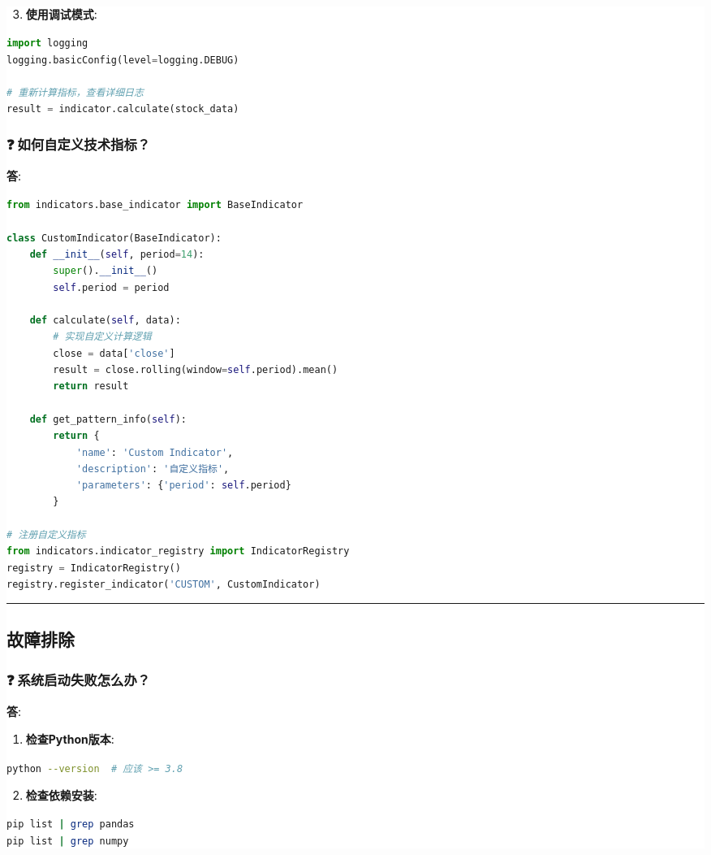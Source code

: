 3. **使用调试模式**:
```python
import logging
logging.basicConfig(level=logging.DEBUG)

# 重新计算指标，查看详细日志
result = indicator.calculate(stock_data)
```

### ❓ 如何自定义技术指标？

**答**: 

```python
from indicators.base_indicator import BaseIndicator

class CustomIndicator(BaseIndicator):
    def __init__(self, period=14):
        super().__init__()
        self.period = period
        
    def calculate(self, data):
        # 实现自定义计算逻辑
        close = data['close']
        result = close.rolling(window=self.period).mean()
        return result
    
    def get_pattern_info(self):
        return {
            'name': 'Custom Indicator',
            'description': '自定义指标',
            'parameters': {'period': self.period}
        }

# 注册自定义指标
from indicators.indicator_registry import IndicatorRegistry
registry = IndicatorRegistry()
registry.register_indicator('CUSTOM', CustomIndicator)
```

---

## 故障排除

### ❓ 系统启动失败怎么办？

**答**: 

1. **检查Python版本**:
```bash
python --version  # 应该 >= 3.8
```

2. **检查依赖安装**:
```bash
pip list | grep pandas
pip list | grep numpy
```
